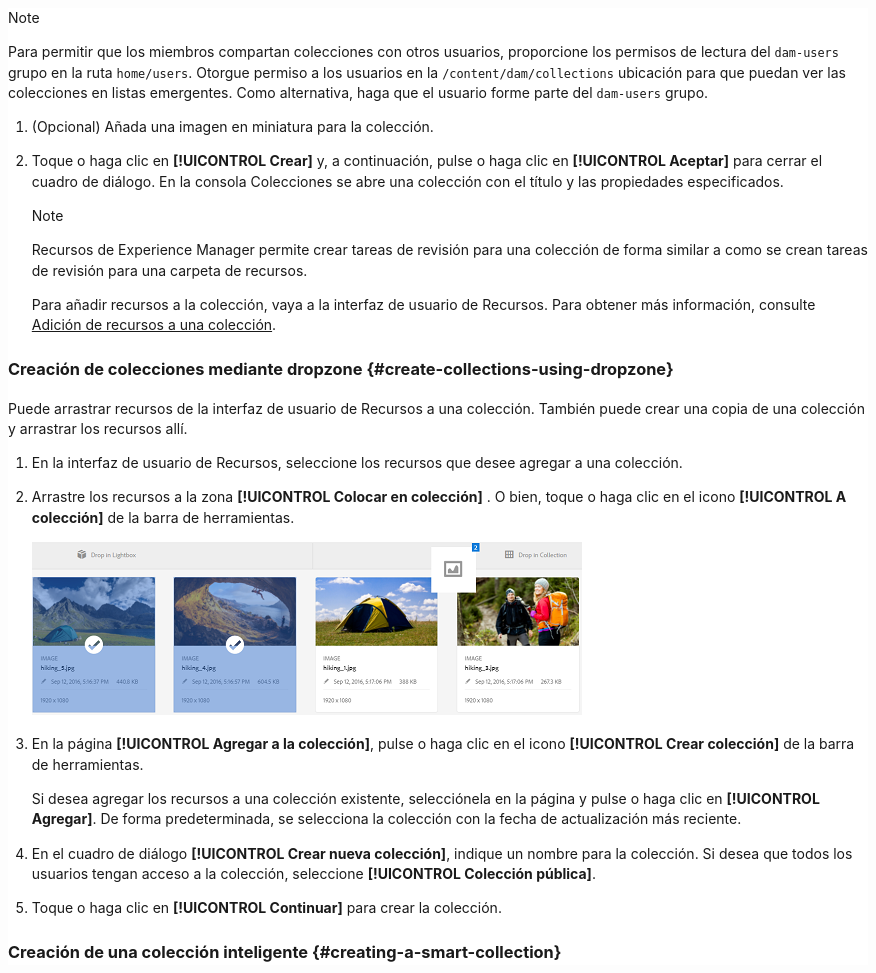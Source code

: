    >[!NOTE]
   >
   >Para permitir que los miembros compartan colecciones con otros usuarios, proporcione los permisos de lectura del `dam-users` grupo en la ruta `home/users`. Otorgue permiso a los usuarios en la `/content/dam/collections` ubicación para que puedan ver las colecciones en listas emergentes. Como alternativa, haga que el usuario forme parte del `dam-users` grupo.

1. (Opcional) Añada una imagen en miniatura para la colección.
1. Toque o haga clic en **[!UICONTROL Crear]** y, a continuación, pulse o haga clic en **[!UICONTROL Aceptar]** para cerrar el cuadro de diálogo. En la consola Colecciones se abre una colección con el título y las propiedades especificados.

   >[!NOTE]
   >
   >Recursos de Experience Manager permite crear tareas de revisión para una colección de forma similar a como se crean tareas de revisión para una carpeta de recursos.

   Para añadir recursos a la colección, vaya a la interfaz de usuario de Recursos. Para obtener más información, consulte [Adición de recursos a una colección](#adding-assets-to-a-collection).

### Creación de colecciones mediante dropzone {#create-collections-using-dropzone}

Puede arrastrar recursos de la interfaz de usuario de Recursos a una colección. También puede crear una copia de una colección y arrastrar los recursos allí.

1. En la interfaz de usuario de Recursos, seleccione los recursos que desee agregar a una colección.
1. Arrastre los recursos a la zona **[!UICONTROL Colocar en colección]** . O bien, toque o haga clic en el icono **[!UICONTROL A colección]** de la barra de herramientas.

   ![drop_in_collection](assets/drop_in_collection.png)

1. En la página **[!UICONTROL Agregar a la colección]**, pulse o haga clic en el icono **[!UICONTROL Crear colección]** de la barra de herramientas.

   Si desea agregar los recursos a una colección existente, selecciónela en la página y pulse o haga clic en **[!UICONTROL Agregar]**. De forma predeterminada, se selecciona la colección con la fecha de actualización más reciente.

1. En el cuadro de diálogo **[!UICONTROL Crear nueva colección]**, indique un nombre para la colección. Si desea que todos los usuarios tengan acceso a la colección, seleccione **[!UICONTROL Colección pública]**.
1. Toque o haga clic en **[!UICONTROL Continuar]** para crear la colección.

### Creación de una colección inteligente {#creating-a-smart-collection}
